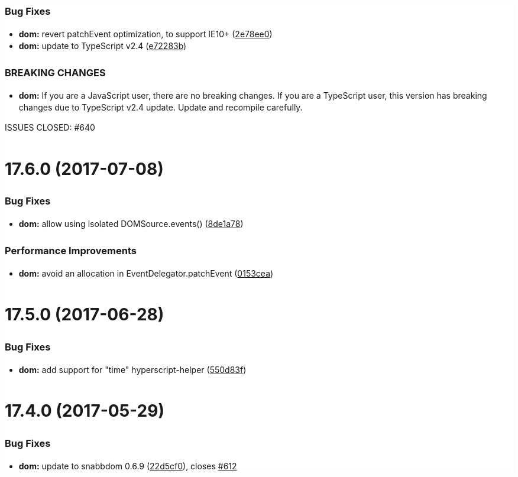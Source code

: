 
### Bug Fixes

* **dom:** revert patchEvent optimization, to support IE10+ ([2e78ee0](https://github.com/cyclejs/cyclejs/commit/2e78ee0))
* **dom:** update to TypeScript v2.4 ([e72283b](https://github.com/cyclejs/cyclejs/commit/e72283b))


### BREAKING CHANGES

* **dom:** If you are a JavaScript user, there are no breaking changes. If you are a TypeScript user, this
version has breaking changes due to TypeScript v2.4 update. Update and recompile carefully.

ISSUES CLOSED: #640



<a name="17.6.0"></a>
# 17.6.0 (2017-07-08)


### Bug Fixes

* **dom:** allow using isolated DOMSource.events() ([8de1a78](https://github.com/cyclejs/cyclejs/commit/8de1a78))


### Performance Improvements

* **dom:** avoid an allocation in EventDelegator.patchEvent ([0153cea](https://github.com/cyclejs/cyclejs/commit/0153cea))



<a name="17.5.0"></a>
# 17.5.0 (2017-06-28)


### Bug Fixes

* **dom:** add support for "time" hyperscript-helper ([550d83f](https://github.com/cyclejs/cyclejs/commit/550d83f))



<a name="17.4.0"></a>
# 17.4.0 (2017-05-29)


### Bug Fixes

* **dom:** update to snabbdom 0.6.9 ([22d5cf0](https://github.com/cyclejs/cyclejs/commit/22d5cf0)), closes [#612](https://github.com/cyclejs/cyclejs/issues/612)
